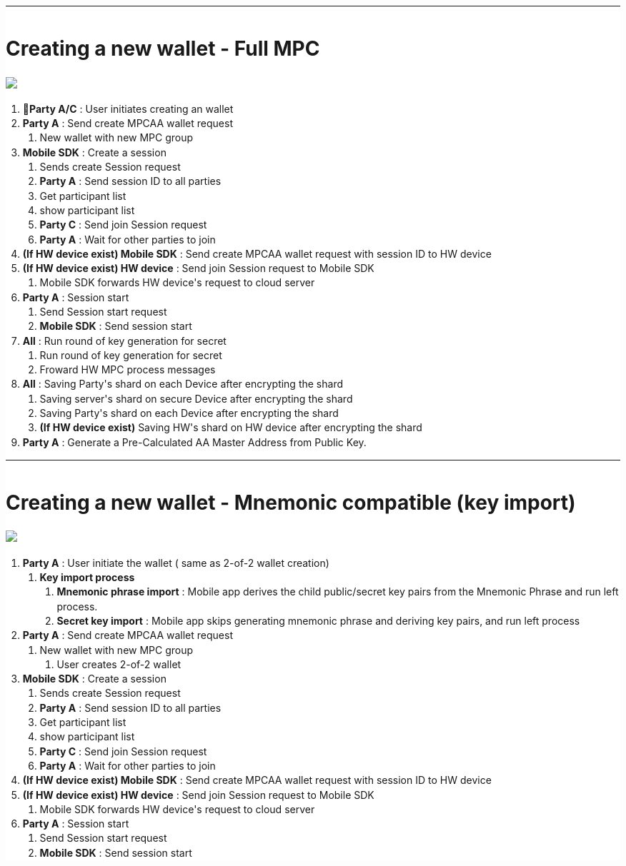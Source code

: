 * * *

# Creating a new wallet - Full MPC

![](https://t9018252776.p.clickup-attachments.com/t9018252776/43fdb55a-edb3-4c75-8615-1c6db8b57d4b/image.png)

1. **Party A/C** : User initiates creating an wallet
2. **Party A** : Send create MPCAA wallet request
    1. New wallet with new MPC group
3. **Mobile SDK** : Create a session
    1. Sends create Session request
    2. **Party A** : Send session ID to all parties
    3. Get participant list
    4. show participant list
    5. **Party C** : Send join Session request
    6. **Party A** : Wait for other parties to join
4. **(If HW device exist) Mobile SDK** : Send create MPCAA wallet request with session ID to HW device
5. **(If HW device exist) HW device** : Send join Session request to Mobile SDK
    1. Mobile SDK forwards HW device's request to cloud server
6. **Party A** : Session start
    1. Send Session start request
    2. **Mobile SDK** : Send session start
7. **All** : Run round of key generation for secret
    1. Run round of key generation for secret
    2. Froward HW MPC process messages
8. **All** : Saving Party's shard on each Device after encrypting the shard
    1. Saving server's shard on secure Device after encrypting the shard
    2. Saving Party's shard on each Device after encrypting the shard
    3. **(If HW device exist)** Saving HW's shard on HW device after encrypting the shard
9. **Party A** : Generate a Pre-Calculated AA Master Address from Public Key.

  

* * *

# Creating a new wallet - Mnemonic compatible (key import)

![](https://t9018252776.p.clickup-attachments.com/t9018252776/7d62d3d6-f441-4559-8375-531c1a71e6c2/image.png)

1. **Party A** : User initiate the wallet ( same as 2-of-2 wallet creation)
    1. **Key import process**
        1. **Mnemonic phrase import** : Mobile app derives the child public/secret key pairs from the Mnemonic Phrase and run left process.
        2. **Secret key import** : Mobile app skips generating mnemonic phrase and deriving key pairs, and run left process
2. **Party A** : Send create MPCAA wallet request
    1. New wallet with new MPC group
        1. User creates 2-of-2 wallet
3. **Mobile SDK** : Create a session
    1. Sends create Session request
    2. **Party A** : Send session ID to all parties
    3. Get participant list
    4. show participant list
    5. **Party C** : Send join Session request
    6. **Party A** : Wait for other parties to join
4. **(If HW device exist) Mobile SDK** : Send create MPCAA wallet request with session ID to HW device
5. **(If HW device exist) HW device** : Send join Session request to Mobile SDK
    1. Mobile SDK forwards HW device's request to cloud server
6. **Party A** : Session start
    1. Send Session start request
    2. **Mobile SDK** : Send session start